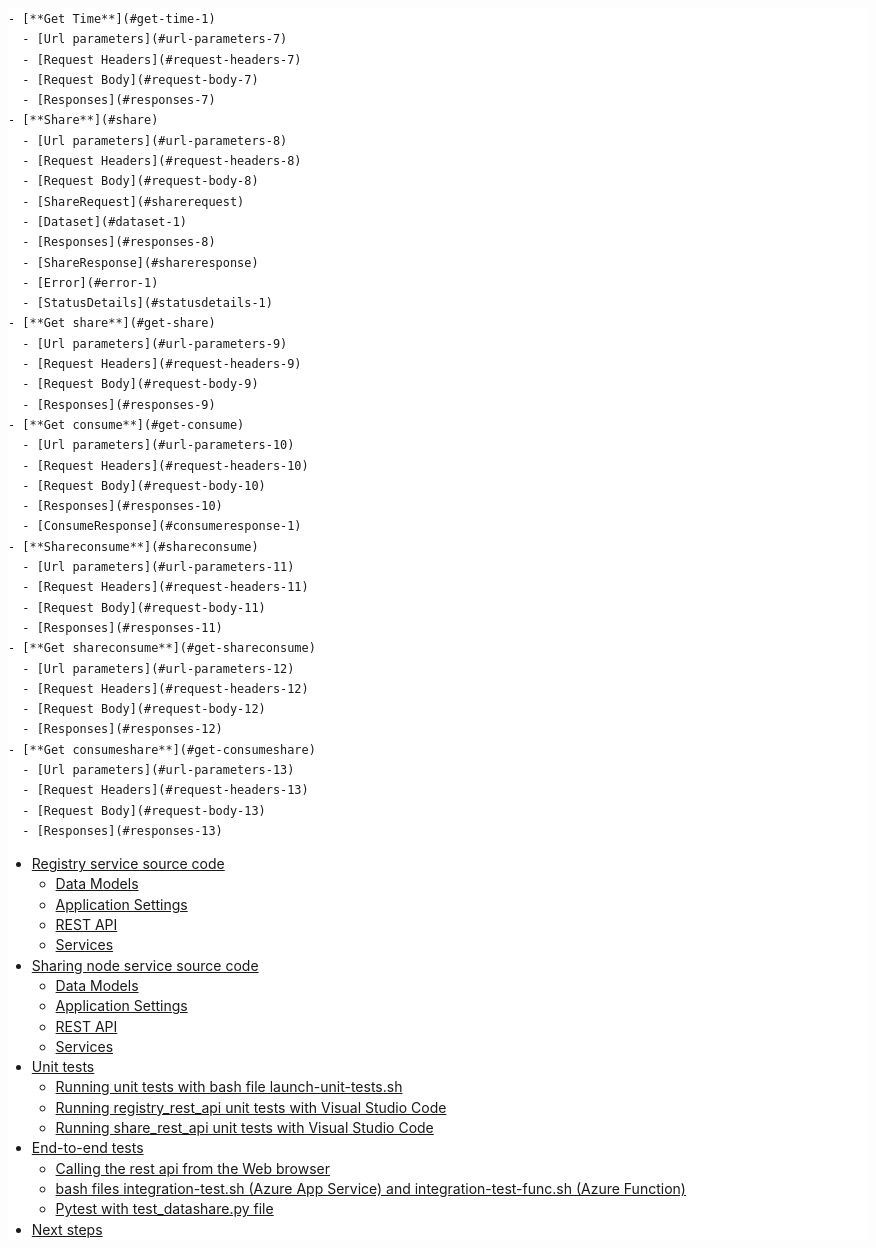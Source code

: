    - [**Get Time**](#get-time-1)
      - [Url parameters](#url-parameters-7)
      - [Request Headers](#request-headers-7)
      - [Request Body](#request-body-7)
      - [Responses](#responses-7)
    - [**Share**](#share)
      - [Url parameters](#url-parameters-8)
      - [Request Headers](#request-headers-8)
      - [Request Body](#request-body-8)
      - [ShareRequest](#sharerequest)
      - [Dataset](#dataset-1)
      - [Responses](#responses-8)
      - [ShareResponse](#shareresponse)
      - [Error](#error-1)
      - [StatusDetails](#statusdetails-1)
    - [**Get share**](#get-share)
      - [Url parameters](#url-parameters-9)
      - [Request Headers](#request-headers-9)
      - [Request Body](#request-body-9)
      - [Responses](#responses-9)
    - [**Get consume**](#get-consume)
      - [Url parameters](#url-parameters-10)
      - [Request Headers](#request-headers-10)
      - [Request Body](#request-body-10)
      - [Responses](#responses-10)
      - [ConsumeResponse](#consumeresponse-1)
    - [**Shareconsume**](#shareconsume)
      - [Url parameters](#url-parameters-11)
      - [Request Headers](#request-headers-11)
      - [Request Body](#request-body-11)
      - [Responses](#responses-11)
    - [**Get shareconsume**](#get-shareconsume)
      - [Url parameters](#url-parameters-12)
      - [Request Headers](#request-headers-12)
      - [Request Body](#request-body-12)
      - [Responses](#responses-12)
    - [**Get consumeshare**](#get-consumeshare)
      - [Url parameters](#url-parameters-13)
      - [Request Headers](#request-headers-13)
      - [Request Body](#request-body-13)
      - [Responses](#responses-13)
  - [Registry service source code](#registry-service-source-code)
    - [Data Models](#data-models)
    - [Application Settings](#application-settings)
    - [REST API](#rest-api)
    - [Services](#services)
  - [Sharing node service source code](#sharing-node-service-source-code)
    - [Data Models](#data-models-1)
    - [Application Settings](#application-settings-1)
    - [REST API](#rest-api-1)
    - [Services](#services-1)
  - [Unit tests](#unit-tests)
    - [Running unit tests with bash file launch-unit-tests.sh](#running-unit-tests-with-bash-file-launch-unit-testssh)
    - [Running registry_rest_api unit tests with Visual Studio Code](#running-registry_rest_api-unit-tests-with-visual-studio-code)
    - [Running share_rest_api unit tests with Visual Studio Code](#running-share_rest_api-unit-tests-with-visual-studio-code)
  - [End-to-end tests](#end-to-end-tests)
    - [Calling the rest api from the Web browser](#calling-the-rest-api-from-the-web-browser)
    - [bash files integration-test.sh (Azure App Service) and integration-test-func.sh (Azure Function)](#bash-files-integration-testsh-azure-app-service-and-integration-test-funcsh-azure-function)
    - [Pytest with test_datashare.py file](#pytest-with-test_datasharepy-file)
  - [Next steps](#next-steps)
